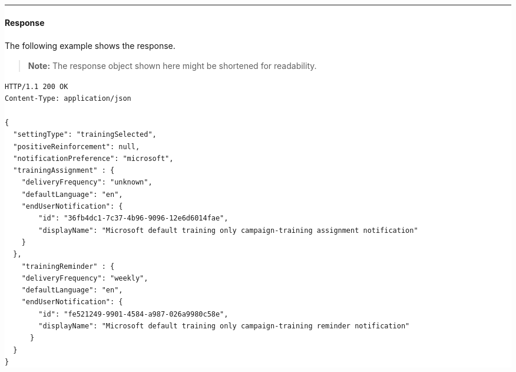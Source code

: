 
---

#### Response

The following example shows the response.

>**Note:** The response object shown here might be shortened for readability.

```http
HTTP/1.1 200 OK
Content-Type: application/json

{
  "settingType": "trainingSelected",
  "positiveReinforcement": null,
  "notificationPreference": "microsoft",
  "trainingAssignment" : {
    "deliveryFrequency": "unknown",
    "defaultLanguage": "en",
    "endUserNotification": {
        "id": "36fb4dc1-7c37-4b96-9096-12e6d6014fae",
        "displayName": "Microsoft default training only campaign-training assignment notification"
    }
  },
    "trainingReminder" : {
    "deliveryFrequency": "weekly",
    "defaultLanguage": "en",
    "endUserNotification": {
        "id": "fe521249-9901-4584-a987-026a9980c58e",
        "displayName": "Microsoft default training only campaign-training reminder notification"
      }
  }
}
```
